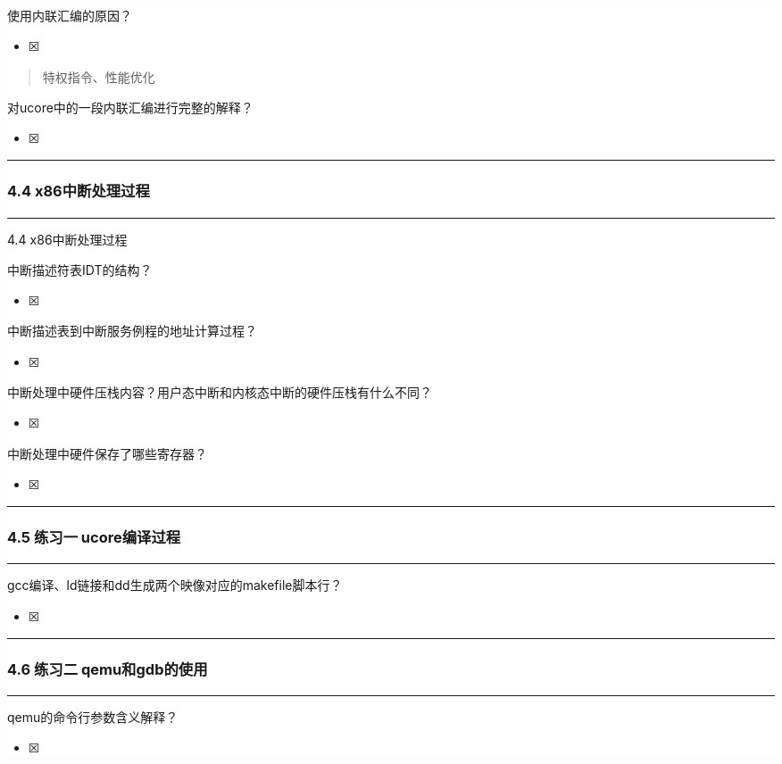 使用内联汇编的原因？

- [x]  

> 特权指令、性能优化

对ucore中的一段内联汇编进行完整的解释？

- [x]  

>
---

### 4.4 x86中断处理过程
---

4.4 x86中断处理过程

中断描述符表IDT的结构？

- [x]  

>

中断描述表到中断服务例程的地址计算过程？

- [x]  

>

中断处理中硬件压栈内容？用户态中断和内核态中断的硬件压栈有什么不同？

- [x]  

>

中断处理中硬件保存了哪些寄存器？

- [x]  

>
---

### 4.5 练习一 ucore编译过程
---

gcc编译、ld链接和dd生成两个映像对应的makefile脚本行？

- [x]  

>
---

### 4.6 练习二 qemu和gdb的使用
---

qemu的命令行参数含义解释？

- [x]  
